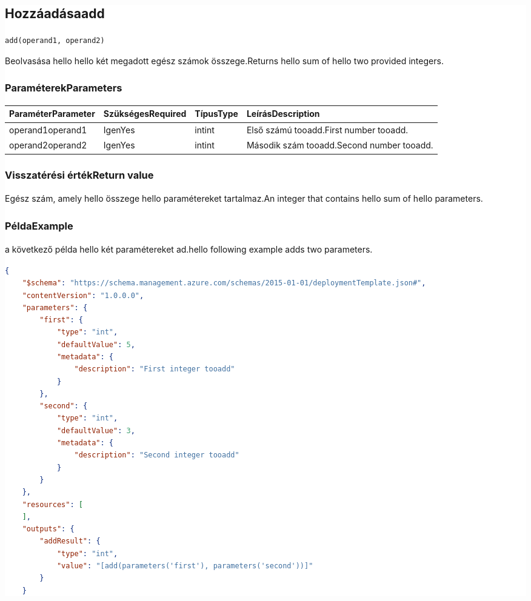 <a id="add" />

## <a name="add"></a><span data-ttu-id="1fcc5-115">Hozzáadása</span><span class="sxs-lookup"><span data-stu-id="1fcc5-115">add</span></span>
`add(operand1, operand2)`

<span data-ttu-id="1fcc5-116">Beolvasása hello hello két megadott egész számok összege.</span><span class="sxs-lookup"><span data-stu-id="1fcc5-116">Returns hello sum of hello two provided integers.</span></span>

### <a name="parameters"></a><span data-ttu-id="1fcc5-117">Paraméterek</span><span class="sxs-lookup"><span data-stu-id="1fcc5-117">Parameters</span></span>

| <span data-ttu-id="1fcc5-118">Paraméter</span><span class="sxs-lookup"><span data-stu-id="1fcc5-118">Parameter</span></span> | <span data-ttu-id="1fcc5-119">Szükséges</span><span class="sxs-lookup"><span data-stu-id="1fcc5-119">Required</span></span> | <span data-ttu-id="1fcc5-120">Típus</span><span class="sxs-lookup"><span data-stu-id="1fcc5-120">Type</span></span> | <span data-ttu-id="1fcc5-121">Leírás</span><span class="sxs-lookup"><span data-stu-id="1fcc5-121">Description</span></span> |
|:--- |:--- |:--- |:--- | 
|<span data-ttu-id="1fcc5-122">operand1</span><span class="sxs-lookup"><span data-stu-id="1fcc5-122">operand1</span></span> |<span data-ttu-id="1fcc5-123">Igen</span><span class="sxs-lookup"><span data-stu-id="1fcc5-123">Yes</span></span> |<span data-ttu-id="1fcc5-124">int</span><span class="sxs-lookup"><span data-stu-id="1fcc5-124">int</span></span> |<span data-ttu-id="1fcc5-125">Első számú tooadd.</span><span class="sxs-lookup"><span data-stu-id="1fcc5-125">First number tooadd.</span></span> |
|<span data-ttu-id="1fcc5-126">operand2</span><span class="sxs-lookup"><span data-stu-id="1fcc5-126">operand2</span></span> |<span data-ttu-id="1fcc5-127">Igen</span><span class="sxs-lookup"><span data-stu-id="1fcc5-127">Yes</span></span> |<span data-ttu-id="1fcc5-128">int</span><span class="sxs-lookup"><span data-stu-id="1fcc5-128">int</span></span> |<span data-ttu-id="1fcc5-129">Második szám tooadd.</span><span class="sxs-lookup"><span data-stu-id="1fcc5-129">Second number tooadd.</span></span> |

### <a name="return-value"></a><span data-ttu-id="1fcc5-130">Visszatérési érték</span><span class="sxs-lookup"><span data-stu-id="1fcc5-130">Return value</span></span>

<span data-ttu-id="1fcc5-131">Egész szám, amely hello összege hello paramétereket tartalmaz.</span><span class="sxs-lookup"><span data-stu-id="1fcc5-131">An integer that contains hello sum of hello parameters.</span></span>

### <a name="example"></a><span data-ttu-id="1fcc5-132">Példa</span><span class="sxs-lookup"><span data-stu-id="1fcc5-132">Example</span></span>

<span data-ttu-id="1fcc5-133">a következő példa hello két paramétereket ad.</span><span class="sxs-lookup"><span data-stu-id="1fcc5-133">hello following example adds two parameters.</span></span>

```json
{
    "$schema": "https://schema.management.azure.com/schemas/2015-01-01/deploymentTemplate.json#",
    "contentVersion": "1.0.0.0",
    "parameters": {
        "first": {
            "type": "int",
            "defaultValue": 5,
            "metadata": {
                "description": "First integer tooadd"
            }
        },
        "second": {
            "type": "int",
            "defaultValue": 3,
            "metadata": {
                "description": "Second integer tooadd"
            }
        }
    },
    "resources": [
    ],
    "outputs": {
        "addResult": {
            "type": "int",
            "value": "[add(parameters('first'), parameters('second'))]"
        }
    }
```